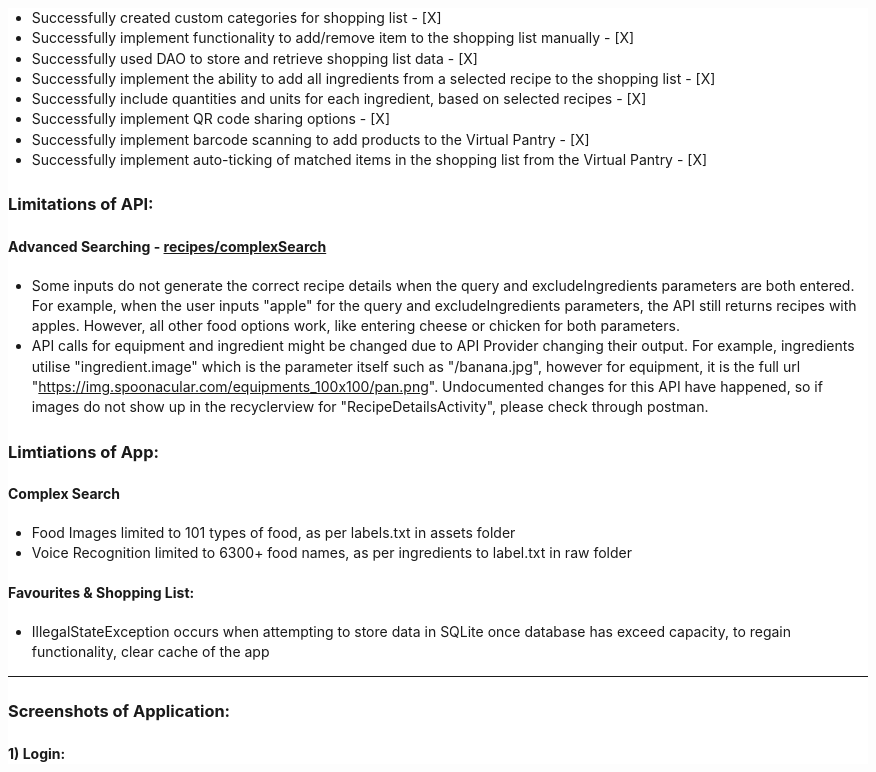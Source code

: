- Successfully created custom categories for shopping list - [X]
- Successfully implement functionality to add/remove item to the shopping list manually - [X]
- Successfully used DAO to store and retrieve shopping list data - [X]
- Successfully implement the ability to add all ingredients from a selected recipe to the shopping list - [X]
- Successfully include quantities and units for each ingredient, based on selected recipes - [X]
- Successfully implement QR code sharing options - [X]
- Successfully implement barcode scanning to add products to the Virtual Pantry - [X]
- Successfully implement auto-ticking of matched items in the shopping list from the Virtual Pantry - [X]

### Limitations of API:
#### Advanced Searching - [recipes/complexSearch](https://spoonacular.com/food-api/docs#Search-Recipes-Complex)
- Some inputs do not generate the correct recipe details when the query and excludeIngredients parameters are both entered. For example, when the user inputs "apple" for the query and excludeIngredients parameters, the API still returns recipes with apples. However, all other food options work, like entering cheese or chicken for both parameters.
- API calls for equipment and ingredient might be changed due to API Provider changing their output. For example, ingredients utilise "ingredient.image" which is the parameter itself such as "/banana.jpg", however for equipment, it is the full url "https://img.spoonacular.com/equipments_100x100/pan.png". Undocumented changes for this API have happened, so if images do not show up in the recyclerview for "RecipeDetailsActivity", please check through postman.

### Limtiations of App:
#### Complex Search
- Food Images limited to 101 types of food, as per labels.txt in assets folder
- Voice Recognition limited to 6300+ food names, as per ingredients to label.txt in raw folder
#### Favourites & Shopping List:
- IllegalStateException occurs when attempting to store data in SQLite once database has exceed capacity, to regain functionality, clear cache of the app
---------------------------------------------
### Screenshots of Application:
#### 1) Login: 